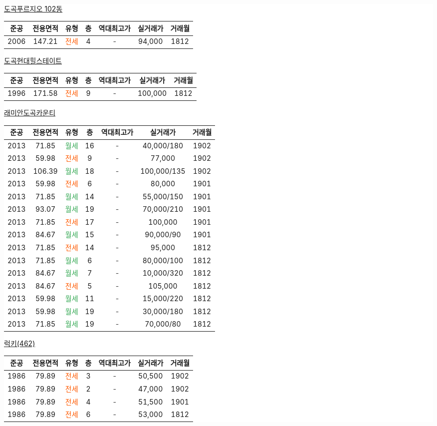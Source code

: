 [도곡푸르지오 102동](https://search.naver.com/search.naver?query=%EC%84%9C%EC%9A%B8%ED%8A%B9%EB%B3%84%EC%8B%9C+%EA%B0%95%EB%82%A8%EA%B5%AC+%EB%8F%84%EA%B3%A1%EB%8F%99+%EB%8F%84%EA%B3%A1%ED%91%B8%EB%A5%B4%EC%A7%80%EC%98%A4+102%EB%8F%99)

|준공|전용면적|유형|층|역대최고가|실거래가|거래월|
|:---:|:---:|:---:|:---:|:---:|:---:|:---:|
|2006|147.21|<span style="color:#ff5a00">전세</span>|4|<span style="color:#444444">-</span>|94,000|1812|

[도곡현대힐스테이트](https://search.naver.com/search.naver?query=%EC%84%9C%EC%9A%B8%ED%8A%B9%EB%B3%84%EC%8B%9C+%EA%B0%95%EB%82%A8%EA%B5%AC+%EB%8F%84%EA%B3%A1%EB%8F%99+%EB%8F%84%EA%B3%A1%ED%98%84%EB%8C%80%ED%9E%90%EC%8A%A4%ED%85%8C%EC%9D%B4%ED%8A%B8)

|준공|전용면적|유형|층|역대최고가|실거래가|거래월|
|:---:|:---:|:---:|:---:|:---:|:---:|:---:|
|1996|171.58|<span style="color:#ff5a00">전세</span>|9|<span style="color:#444444">-</span>|100,000|1812|

[래미안도곡카운티](https://search.naver.com/search.naver?query=%EC%84%9C%EC%9A%B8%ED%8A%B9%EB%B3%84%EC%8B%9C+%EA%B0%95%EB%82%A8%EA%B5%AC+%EB%8F%84%EA%B3%A1%EB%8F%99+%EB%9E%98%EB%AF%B8%EC%95%88%EB%8F%84%EA%B3%A1%EC%B9%B4%EC%9A%B4%ED%8B%B0)

|준공|전용면적|유형|층|역대최고가|실거래가|거래월|
|:---:|:---:|:---:|:---:|:---:|:---:|:---:|
|2013|71.85|<span style="color:#34a853">월세</span>|16|<span style="color:#444444">-</span>|40,000/180|1902|
|2013|59.98|<span style="color:#ff5a00">전세</span>|9|<span style="color:#444444">-</span>|77,000|1902|
|2013|106.39|<span style="color:#34a853">월세</span>|18|<span style="color:#444444">-</span>|100,000/135|1902|
|2013|59.98|<span style="color:#ff5a00">전세</span>|6|<span style="color:#444444">-</span>|80,000|1901|
|2013|71.85|<span style="color:#34a853">월세</span>|14|<span style="color:#444444">-</span>|55,000/150|1901|
|2013|93.07|<span style="color:#34a853">월세</span>|19|<span style="color:#444444">-</span>|70,000/210|1901|
|2013|71.85|<span style="color:#ff5a00">전세</span>|17|<span style="color:#444444">-</span>|100,000|1901|
|2013|84.67|<span style="color:#34a853">월세</span>|15|<span style="color:#444444">-</span>|90,000/90|1901|
|2013|71.85|<span style="color:#ff5a00">전세</span>|14|<span style="color:#444444">-</span>|95,000|1812|
|2013|71.85|<span style="color:#34a853">월세</span>|6|<span style="color:#444444">-</span>|80,000/100|1812|
|2013|84.67|<span style="color:#34a853">월세</span>|7|<span style="color:#444444">-</span>|10,000/320|1812|
|2013|84.67|<span style="color:#ff5a00">전세</span>|5|<span style="color:#444444">-</span>|105,000|1812|
|2013|59.98|<span style="color:#34a853">월세</span>|11|<span style="color:#444444">-</span>|15,000/220|1812|
|2013|59.98|<span style="color:#34a853">월세</span>|19|<span style="color:#444444">-</span>|30,000/180|1812|
|2013|71.85|<span style="color:#34a853">월세</span>|19|<span style="color:#444444">-</span>|70,000/80|1812|

[럭키(462)](https://search.naver.com/search.naver?query=%EC%84%9C%EC%9A%B8%ED%8A%B9%EB%B3%84%EC%8B%9C+%EA%B0%95%EB%82%A8%EA%B5%AC+%EB%8F%84%EA%B3%A1%EB%8F%99+%EB%9F%AD%ED%82%A4%28462%29)

|준공|전용면적|유형|층|역대최고가|실거래가|거래월|
|:---:|:---:|:---:|:---:|:---:|:---:|:---:|
|1986|79.89|<span style="color:#ff5a00">전세</span>|3|<span style="color:#444444">-</span>|50,500|1902|
|1986|79.89|<span style="color:#ff5a00">전세</span>|2|<span style="color:#444444">-</span>|47,000|1902|
|1986|79.89|<span style="color:#ff5a00">전세</span>|4|<span style="color:#444444">-</span>|51,500|1901|
|1986|79.89|<span style="color:#ff5a00">전세</span>|6|<span style="color:#444444">-</span>|53,000|1812|
